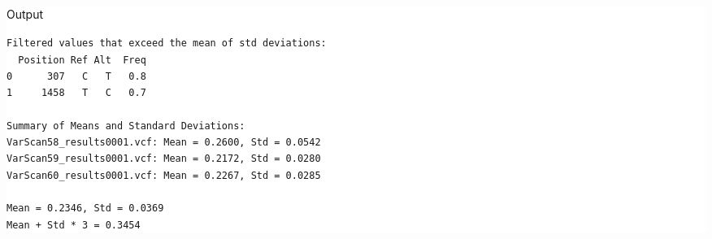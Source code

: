 Output
```
Filtered values that exceed the mean of std deviations:
  Position Ref Alt  Freq
0      307   C   T   0.8
1     1458   T   C   0.7

Summary of Means and Standard Deviations:
VarScan58_results0001.vcf: Mean = 0.2600, Std = 0.0542
VarScan59_results0001.vcf: Mean = 0.2172, Std = 0.0280
VarScan60_results0001.vcf: Mean = 0.2267, Std = 0.0285

Mean = 0.2346, Std = 0.0369 
Mean + Std * 3 = 0.3454
```